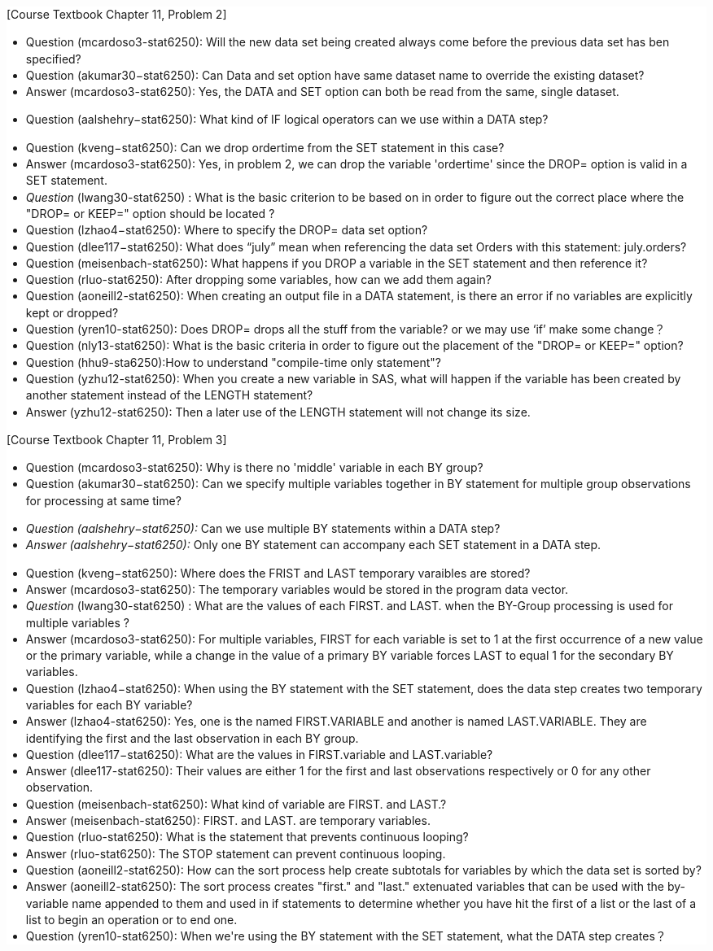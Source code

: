 

[Course Textbook Chapter 11, Problem 2]
- Question (mcardoso3-stat6250):  Will the new data set being created always come before the previous data set has ben specified?
- Question (akumar30−stat6250):  Can Data and set option have same dataset name to override the existing dataset?
- Answer (mcardoso3-stat6250):  Yes, the DATA and SET option can both be read from the same, single dataset.
* Question (aalshehry−stat6250): What kind of IF logical operators can we use within a DATA step?
- Question (kveng−stat6250): Can we drop ordertime from the SET statement in this case?
- Answer (mcardoso3-stat6250):  Yes, in problem 2, we can drop the variable 'ordertime' since the DROP= option is valid in a SET statement.
- *Question* (lwang30-stat6250) : What is the basic criterion to be based on in order to figure out the correct place where the "DROP= or KEEP=" option should be located ? 
- Question (lzhao4−stat6250): Where to specify the DROP= data set option? 
- Question (dlee117−stat6250): What does “july” mean when referencing the data set Orders with this statement: july.orders?
- Question (meisenbach-stat6250): What happens if you DROP a variable in the SET statement and then reference it?
- Question (rluo-stat6250): After dropping some variables, how can we add them again?
- Question (aoneill2-stat6250): When creating an output file in a DATA statement, is there an error if no variables are explicitly kept or dropped?
- Question (yren10-stat6250): Does DROP= drops all the stuff from the variable? or we may use ‘if’ make some change？
- Question (nly13-stat6250): What is the basic criteria in order to figure out the placement of the "DROP= or KEEP=" option?
- Question (hhu9-sta6250):How to understand "compile-time only statement"?
- Question (yzhu12-stat6250): When you create a new variable in SAS, what will happen if the variable has been created by another statement instead of the LENGTH statement?
- Answer (yzhu12-stat6250): Then a later use of the LENGTH statement will not change its size.



[Course Textbook Chapter 11, Problem 3]
- Question (mcardoso3-stat6250):  Why is there no 'middle' variable in each BY group?
- Question (akumar30−stat6250): Can we specify multiple variables together in BY statement for multiple group observations for processing at same time?
* *Question (aalshehry−stat6250):* Can we use multiple BY statements within a DATA step?  
* *Answer (aalshehry−stat6250):* Only one BY statement can accompany each SET statement in a DATA step.
- Question (kveng−stat6250): Where does the FRIST and LAST temporary varaibles are stored?
- Answer (mcardoso3-stat6250):  The temporary variables would be stored in the program data vector.
- *Question* (lwang30-stat6250) : What are the values of each FIRST. and LAST. when the BY-Group processing is used for multiple variables ?
- Answer (mcardoso3-stat6250):  For multiple variables, FIRST for each variable is set to 1 at the first occurrence of a new value or the primary variable, while a change in the value of a primary BY variable forces LAST to equal 1 for the secondary BY variables.
- Question (lzhao4−stat6250): When using the BY statement with the SET statement, does the data step creates two temporary variables for each BY variable?
- Answer (lzhao4-stat6250): Yes, one is the named FIRST.VARIABLE and another is named LAST.VARIABLE. They are identifying the first and the last observation in each BY group.
- Question (dlee117−stat6250): What are the values in FIRST.variable and LAST.variable?
- Answer (dlee117-stat6250): Their values are either 1 for the first and last observations respectively or 0 for any other observation.
- Question (meisenbach-stat6250): What kind of variable are FIRST. and LAST.?
- Answer (meisenbach-stat6250): FIRST. and LAST. are temporary variables.
- Question (rluo-stat6250): What is the statement that prevents continuous looping?
- Answer (rluo-stat6250): The STOP statement can prevent continuous looping.
- Question (aoneill2-stat6250): How can the sort process help create subtotals for variables by which the data set is sorted by?
- Answer (aoneill2-stat6250): The sort process creates "first." and "last." extenuated variables that can be used with the by-variable name appended to them and used in if statements to determine whether you have hit the first of a list or the last of a list to begin an operation or to end one.
- Question (yren10-stat6250): When we're using the BY statement with the SET statement, what the DATA step creates？